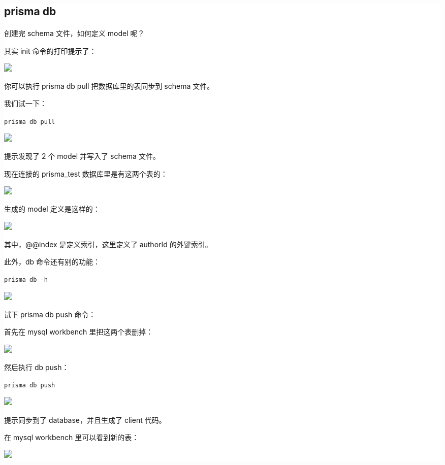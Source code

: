 ## prisma db

创建完 schema 文件，如何定义 model 呢？

其实 init 命令的打印提示了：

![](//liushuaiyang.oss-cn-shanghai.aliyuncs.com/nest-docs/image/第115章-15.png)

你可以执行 prisma db pull 把数据库里的表同步到 schema 文件。

我们试一下：

```
prisma db pull
```

![](//liushuaiyang.oss-cn-shanghai.aliyuncs.com/nest-docs/image/第115章-16.png)

提示发现了 2 个 model 并写入了 schema 文件。

现在连接的 prisma_test 数据库里是有这两个表的：

![](//liushuaiyang.oss-cn-shanghai.aliyuncs.com/nest-docs/image/第115章-17.png)

生成的 model 定义是这样的：

![](//liushuaiyang.oss-cn-shanghai.aliyuncs.com/nest-docs/image/第115章-18.png)

其中，@@index 是定义索引，这里定义了 authorId 的外键索引。

此外，db 命令还有别的功能：

```
prisma db -h
```

![](//liushuaiyang.oss-cn-shanghai.aliyuncs.com/nest-docs/image/第115章-19.png)

试下 prisma db push 命令：

首先在 mysql workbench 里把这两个表删掉：

![](//liushuaiyang.oss-cn-shanghai.aliyuncs.com/nest-docs/image/第115章-20.png)

然后执行 db push：

```
prisma db push
```

![](//liushuaiyang.oss-cn-shanghai.aliyuncs.com/nest-docs/image/第115章-21.png)

提示同步到了 database，并且生成了 client 代码。

在 mysql workbench 里可以看到新的表：

![](//liushuaiyang.oss-cn-shanghai.aliyuncs.com/nest-docs/image/第115章-22.png)
